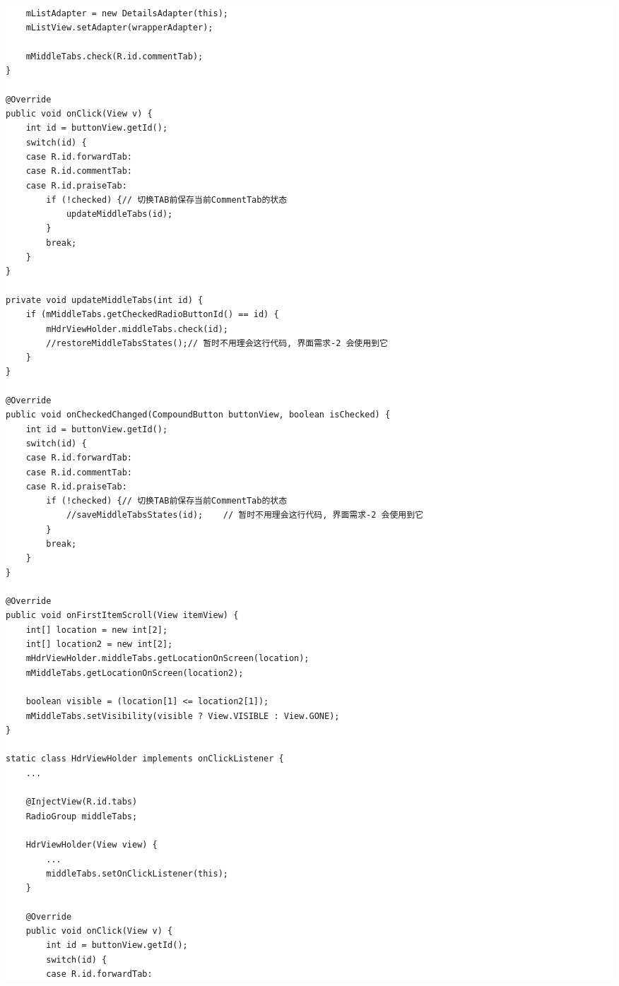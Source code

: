         mListAdapter = new DetailsAdapter(this);
        mListView.setAdapter(wrapperAdapter);

        mMiddleTabs.check(R.id.commentTab);
    }

    @Override
    public void onClick(View v) {
        int id = buttonView.getId();
        switch(id) {
        case R.id.forwardTab:
        case R.id.commentTab:
        case R.id.praiseTab:
            if (!checked) {// 切换TAB前保存当前CommentTab的状态
                updateMiddleTabs(id);
            }
            break;
        }
    }

    private void updateMiddleTabs(int id) {
        if (mMiddleTabs.getCheckedRadioButtonId() == id) {
            mHdrViewHolder.middleTabs.check(id);
            //restoreMiddleTabsStates();// 暂时不用理会这行代码, 界面需求-2 会使用到它
        }
    }

    @Override
    public void onCheckedChanged(CompoundButton buttonView, boolean isChecked) {
        int id = buttonView.getId();
        switch(id) {
        case R.id.forwardTab:
        case R.id.commentTab:
        case R.id.praiseTab:
            if (!checked) {// 切换TAB前保存当前CommentTab的状态
                //saveMiddleTabsStates(id);    // 暂时不用理会这行代码, 界面需求-2 会使用到它
            }
            break;
        }
    }

    @Override
    public void onFirstItemScroll(View itemView) {
        int[] location = new int[2];
        int[] location2 = new int[2];
        mHdrViewHolder.middleTabs.getLocationOnScreen(location);
        mMiddleTabs.getLocationOnScreen(location2);

        boolean visible = (location[1] <= location2[1]);
        mMiddleTabs.setVisibility(visible ? View.VISIBLE : View.GONE);
    }

    static class HdrViewHolder implements onClickListener {
        ...

        @InjectView(R.id.tabs)
        RadioGroup middleTabs;

        HdrViewHolder(View view) {
            ...
            middleTabs.setOnClickListener(this);
        }

        @Override
        public void onClick(View v) {
            int id = buttonView.getId();
            switch(id) {
            case R.id.forwardTab: